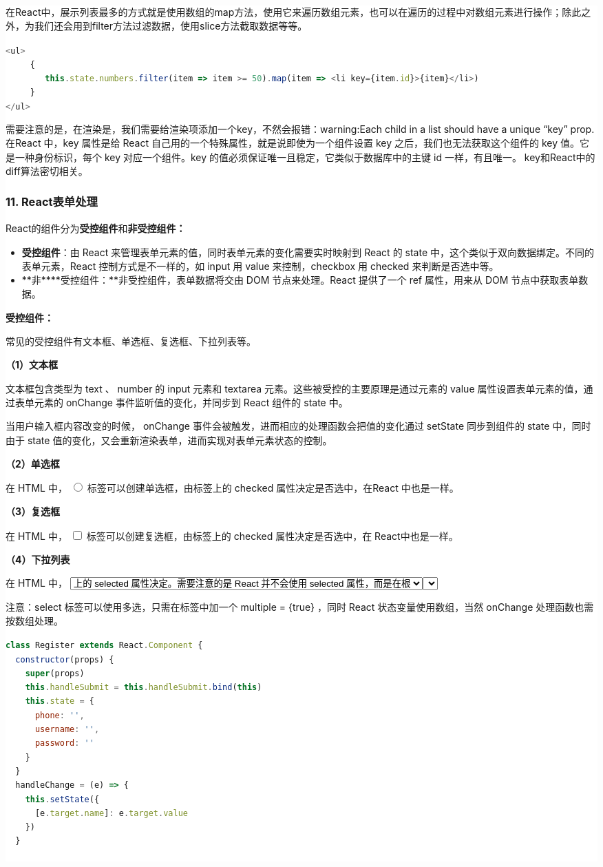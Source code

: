 

在React中，展示列表最多的方式就是使用数组的map方法，使用它来遍历数组元素，也可以在遍历的过程中对数组元素进行操作；除此之外，为我们还会用到filter方法过滤数据，使用slice方法截取数据等等。

```javascript
<ul>
     {
        this.state.numbers.filter(item => item >= 50).map(item => <li key={item.id}>{item}</li>)
     }
</ul>
```

需要注意的是，在渲染是，我们需要给渲染项添加一个key，不然会报错：warning:Each child in a list should have a unique “key” prop.在React 中，key 属性是给 React 自己用的一个特殊属性，就是说即使为一个组件设置 key 之后，我们也无法获取这个组件的 key 值。它是一种身份标识，每个 key 对应一个组件。key 的值必须保证唯一且稳定，它类似于数据库中的主键 id 一样，有且唯一。 key和React中的diff算法密切相关。

### 11. React表单处理

React的组件分为**受控组件**和**非受控组件：**

- **受控组件**：由 React 来管理表单元素的值，同时表单元素的变化需要实时映射到 React 的 state 中，这个类似于双向数据绑定。不同的表单元素，React 控制方式是不一样的，如 input 用 value 来控制，checkbox 用 checked 来判断是否选中等。
- **非****受控组件：**非受控组件，表单数据将交由 DOM 节点来处理。React 提供了一个 ref 属性，用来从 DOM 节点中获取表单数据。



**受控组件：**

常见的受控组件有文本框、单选框、复选框、下拉列表等。

**（1）文本框**

文本框包含类型为 text 、 number 的 input 元素和 textarea 元素。这些被受控的主要原理是通过元素的 value 属性设置表单元素的值，通过表单元素的 onChange 事件监听值的变化，并同步到 React 组件的 state 中。



当用户输入框内容改变的时候， onChange 事件会被触发，进而相应的处理函数会把值的变化通过 setState 同步到组件的 state 中，同时由于 state 值的变化，又会重新渲染表单，进而实现对表单元素状态的控制。 

**（2）单选框**

在 HTML 中， <input type="radio"> 标签可以创建单选框，由标签上的 checked 属性决定是否选中，在React 中也是一样。

**（3）复选框**

在 HTML 中， <input type="checkbox"> 标签可以创建复选框，由标签上的 checked 属性决定是否选中，在 React中也是一样。

**（4）下拉列表**

在 HTML 中， <select/> 标签可以创建下拉列表，选中项由 <option/> 上的 selected 属性决定。需要注意的是 React 并不会使用 selected 属性，而是在根 <select/> 标签上使用 value 属性。



注意：select 标签可以使用多选，只需在标签中加一个 multiple = {true} ，同时 React 状态变量使用数组，当然 onChange 处理函数也需按数组处理。

```javascript
class Register extends React.Component {
  constructor(props) {
    super(props)
    this.handleSubmit = this.handleSubmit.bind(this)
    this.state = {
      phone: '',
      username: '',
      password: ''
    }
  }
  handleChange = (e) => {
    this.setState({
      [e.target.name]: e.target.value
    })
  }
  
```